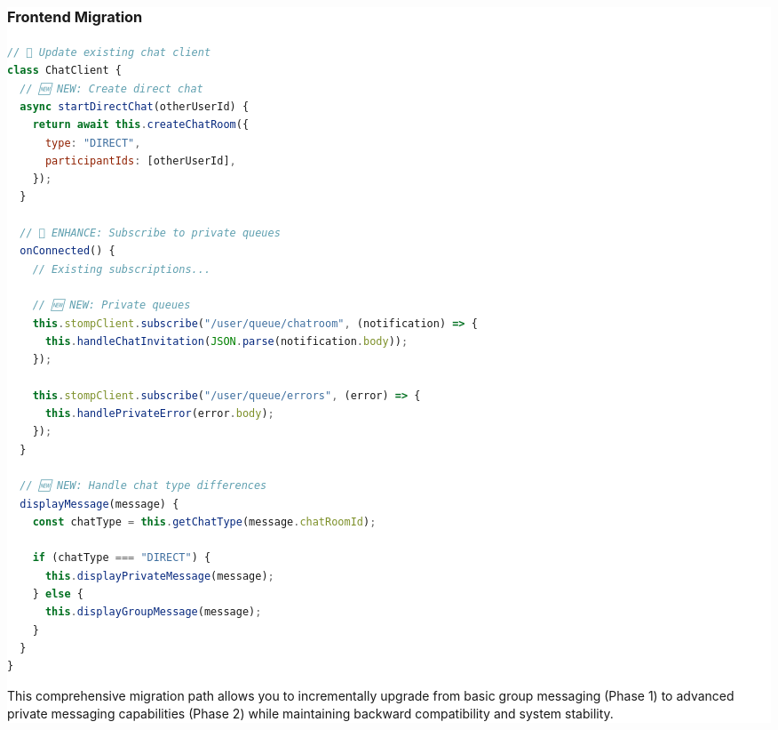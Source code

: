 ### Frontend Migration

```javascript
// 🔄 Update existing chat client
class ChatClient {
  // 🆕 NEW: Create direct chat
  async startDirectChat(otherUserId) {
    return await this.createChatRoom({
      type: "DIRECT",
      participantIds: [otherUserId],
    });
  }

  // 🔄 ENHANCE: Subscribe to private queues
  onConnected() {
    // Existing subscriptions...

    // 🆕 NEW: Private queues
    this.stompClient.subscribe("/user/queue/chatroom", (notification) => {
      this.handleChatInvitation(JSON.parse(notification.body));
    });

    this.stompClient.subscribe("/user/queue/errors", (error) => {
      this.handlePrivateError(error.body);
    });
  }

  // 🆕 NEW: Handle chat type differences
  displayMessage(message) {
    const chatType = this.getChatType(message.chatRoomId);

    if (chatType === "DIRECT") {
      this.displayPrivateMessage(message);
    } else {
      this.displayGroupMessage(message);
    }
  }
}
```

This comprehensive migration path allows you to incrementally upgrade from basic group messaging (Phase 1) to advanced private messaging capabilities (Phase 2) while maintaining backward compatibility and system stability.
